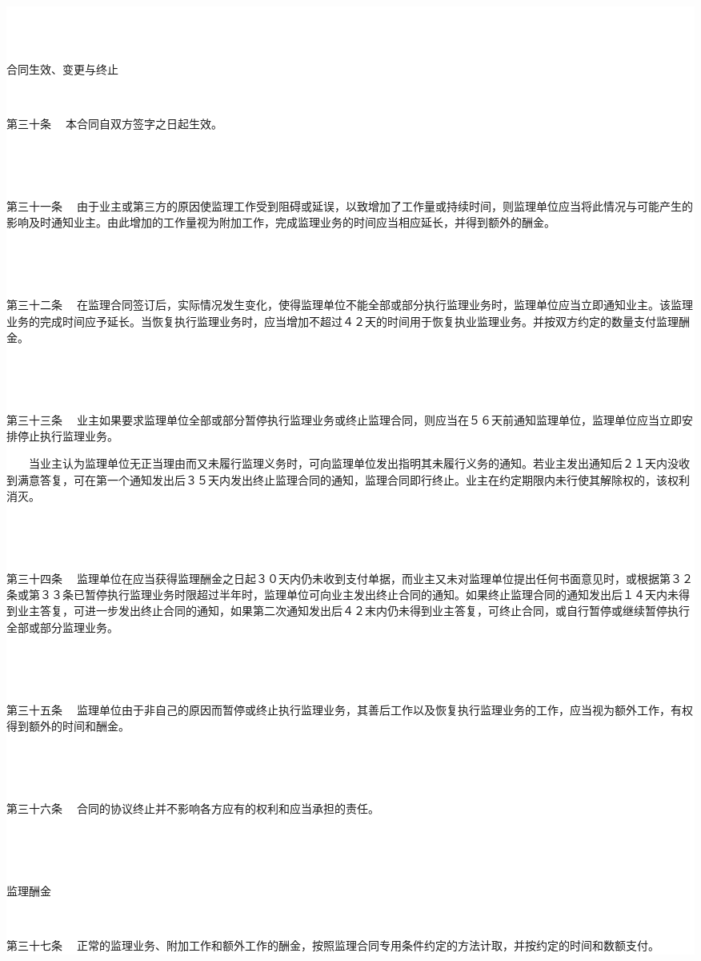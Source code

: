 　　

　　


 合同生效、变更与终止



　　

第三十条
　本合同自双方签字之日起生效。

　　

　　

第三十一条
　由于业主或第三方的原因使监理工作受到阻碍或延误，以致增加了工作量或持续时间，则监理单位应当将此情况与可能产生的影响及时通知业主。由此增加的工作量视为附加工作，完成监理业务的时间应当相应延长，并得到额外的酬金。

　　

　　

第三十二条
　在监理合同签订后，实际情况发生变化，使得监理单位不能全部或部分执行监理业务时，监理单位应当立即通知业主。该监理业务的完成时间应予延长。当恢复执行监理业务时，应当增加不超过４２天的时间用于恢复执业监理业务。并按双方约定的数量支付监理酬金。

　　

　　

第三十三条
　业主如果要求监理单位全部或部分暂停执行监理业务或终止监理合同，则应当在５６天前通知监理单位，监理单位应当立即安排停止执行监理业务。

　　当业主认为监理单位无正当理由而又未履行监理义务时，可向监理单位发出指明其未履行义务的通知。若业主发出通知后２１天内没收到满意答复，可在第一个通知发出后３５天内发出终止监理合同的通知，监理合同即行终止。业主在约定期限内未行使其解除权的，该权利消灭。

　　

　　

第三十四条
　监理单位在应当获得监理酬金之日起３０天内仍未收到支付单据，而业主又未对监理单位提出任何书面意见时，或根据第３２条或第３３条已暂停执行监理业务时限超过半年时，监理单位可向业主发出终止合同的通知。如果终止监理合同的通知发出后１４天内未得到业主答复，可进一步发出终止合同的通知，如果第二次通知发出后４２末内仍未得到业主答复，可终止合同，或自行暂停或继续暂停执行全部或部分监理业务。

　　

　　

第三十五条
　监理单位由于非自己的原因而暂停或终止执行监理业务，其善后工作以及恢复执行监理业务的工作，应当视为额外工作，有权得到额外的时间和酬金。

　　

　　

第三十六条
　合同的协议终止并不影响各方应有的权利和应当承担的责任。

　　

　　


 监理酬金



　　

第三十七条
　正常的监理业务、附加工作和额外工作的酬金，按照监理合同专用条件约定的方法计取，并按约定的时间和数额支付。
